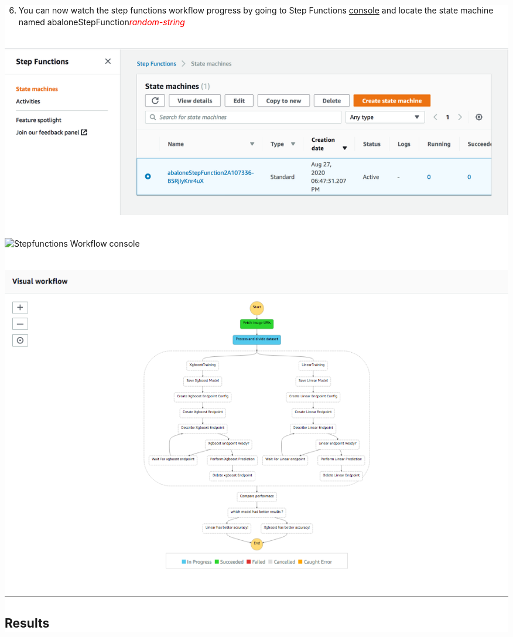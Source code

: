 6. You can now watch the step functions workflow progress by going to Step Functions [console](https://console.aws.amazon.com/states/home) and locate the state machine named  abaloneStepFunction<span style="color:red">*random-string*</span><br/><br/>

![Stepfunctions console](./images/stepfunctions.png)<br/><br/>

![Stepfunctions Workflow console](./images/stepfunctions-executions.jpg)<br/><br/>

![Stepfunctions Workflow execution](./images/step-functions-executions.jpg)<br/><br/>

---
## Results
